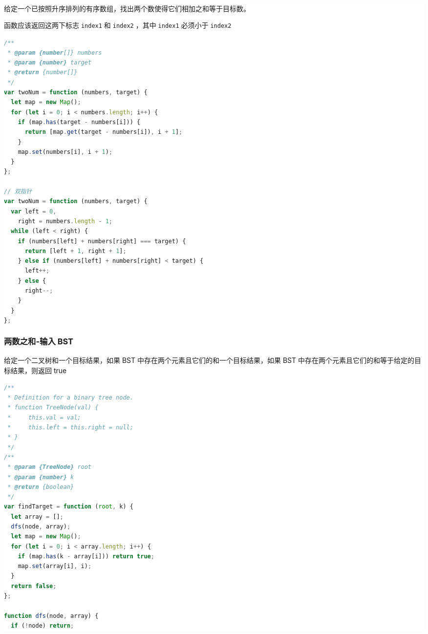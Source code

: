 给定一个已按照升序排列的有序数组，找出两个数使得它们相加之和等于目标数。

函数应该返回这两下标志 `index1` 和 `index2` ，其中 `index1` 必须小于 `index2`

```javascript
/**
 * @param {number[]} numbers
 * @param {number} target
 * @return {number[]}
 */
var twoNum = function (numbers, target) {
  let map = new Map();
  for (let i = 0; i < numbers.length; i++) {
    if (map.has(target - numbers[i])) {
      return [map.get(target - numbers[i]), i + 1];
    }
    map.set(numbers[i], i + 1);
  }
};

// 双指针
var twoNum = function (numbers, target) {
  var left = 0,
    right = numbers.length - 1;
  while (left < right) {
    if (numbers[left] + numbers[right] === target) {
      return [left + 1, right + 1];
    } else if (numbers[left] + numbers[right] < target) {
      left++;
    } else {
      right--;
    }
  }
};
```

### 两数之和-输入 BST

给定一个二叉树和一个目标结果，如果 BST 中存在两个元素且它们的和一个目标结果，如果 BST 中存在两个元素且它们的和等于给定的目标结果，则返回 true

```javascript
/**
 * Definition for a binary tree node.
 * function TreeNode(val) {
 *     this.val = val;
 *     this.left = this.right = null;
 * }
 */
/**
 * @param {TreeNode} root
 * @param {number} k
 * @return {boolean}
 */
var findTarget = function (root, k) {
  let array = [];
  dfs(node, array);
  let map = new Map();
  for (let i = 0; i < array.length; i++) {
    if (map.has(k - array[i])) return true;
    map.set(array[i], i);
  }
  return false;
};

function dfs(node, array) {
  if (!node) return;
```